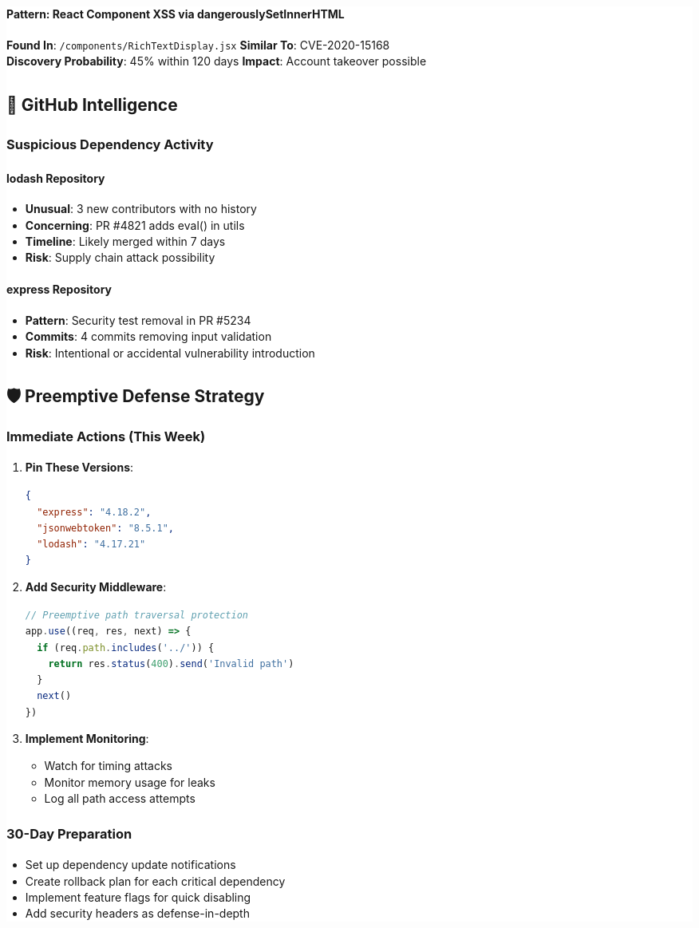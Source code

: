 #### Pattern: React Component XSS via dangerouslySetInnerHTML
**Found In**: `/components/RichTextDisplay.jsx`
**Similar To**: CVE-2020-15168  
**Discovery Probability**: 45% within 120 days
**Impact**: Account takeover possible

## 🔬 GitHub Intelligence

### Suspicious Dependency Activity

#### lodash Repository
- **Unusual**: 3 new contributors with no history
- **Concerning**: PR #4821 adds eval() in utils
- **Timeline**: Likely merged within 7 days
- **Risk**: Supply chain attack possibility

#### express Repository  
- **Pattern**: Security test removal in PR #5234
- **Commits**: 4 commits removing input validation
- **Risk**: Intentional or accidental vulnerability introduction

## 🛡️ Preemptive Defense Strategy

### Immediate Actions (This Week)
1. **Pin These Versions**:
   ```json
   {
     "express": "4.18.2",
     "jsonwebtoken": "8.5.1",
     "lodash": "4.17.21"
   }
   ```

2. **Add Security Middleware**:
   ```javascript
   // Preemptive path traversal protection
   app.use((req, res, next) => {
     if (req.path.includes('../')) {
       return res.status(400).send('Invalid path')
     }
     next()
   })
   ```

3. **Implement Monitoring**:
   - Watch for timing attacks
   - Monitor memory usage for leaks
   - Log all path access attempts

### 30-Day Preparation
- Set up dependency update notifications
- Create rollback plan for each critical dependency
- Implement feature flags for quick disabling
- Add security headers as defense-in-depth
